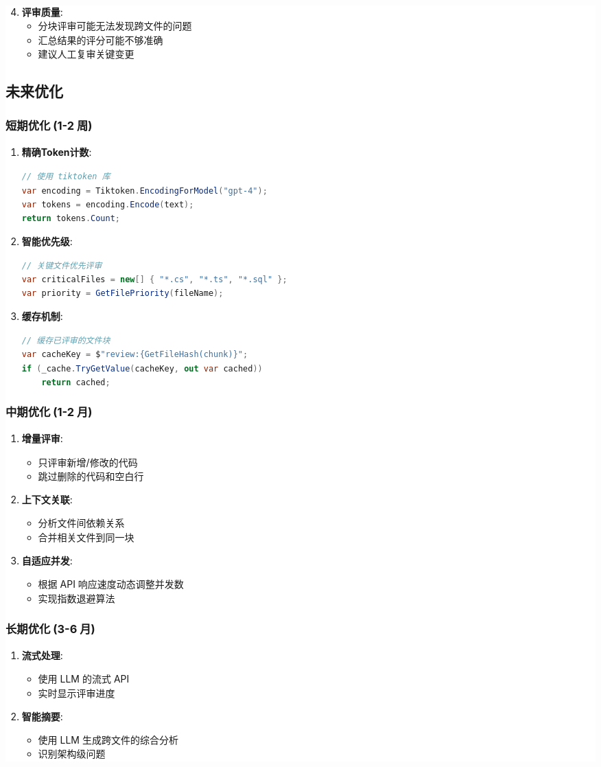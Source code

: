 4. **评审质量**:
   - 分块评审可能无法发现跨文件的问题
   - 汇总结果的评分可能不够准确
   - 建议人工复审关键变更

## 未来优化

### 短期优化 (1-2 周)

1. **精确Token计数**:
   ```csharp
   // 使用 tiktoken 库
   var encoding = Tiktoken.EncodingForModel("gpt-4");
   var tokens = encoding.Encode(text);
   return tokens.Count;
   ```

2. **智能优先级**:
   ```csharp
   // 关键文件优先评审
   var criticalFiles = new[] { "*.cs", "*.ts", "*.sql" };
   var priority = GetFilePriority(fileName);
   ```

3. **缓存机制**:
   ```csharp
   // 缓存已评审的文件块
   var cacheKey = $"review:{GetFileHash(chunk)}";
   if (_cache.TryGetValue(cacheKey, out var cached))
       return cached;
   ```

### 中期优化 (1-2 月)

1. **增量评审**:
   - 只评审新增/修改的代码
   - 跳过删除的代码和空白行

2. **上下文关联**:
   - 分析文件间依赖关系
   - 合并相关文件到同一块

3. **自适应并发**:
   - 根据 API 响应速度动态调整并发数
   - 实现指数退避算法

### 长期优化 (3-6 月)

1. **流式处理**:
   - 使用 LLM 的流式 API
   - 实时显示评审进度

2. **智能摘要**:
   - 使用 LLM 生成跨文件的综合分析
   - 识别架构级问题
